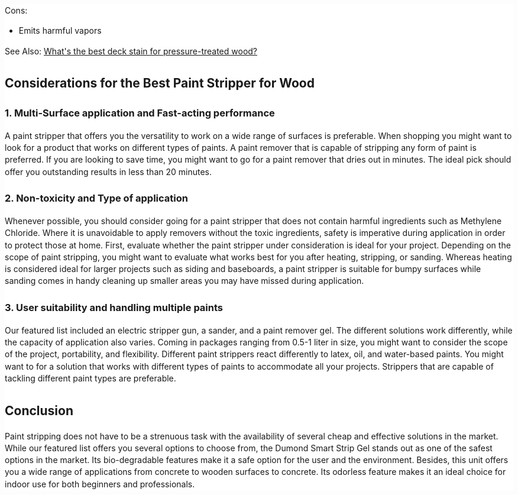Cons:
- Emits harmful vapors

See Also:
[What's the best deck stain for pressure-treated wood?](https://pestpolicy.com/best-deck-stain-for-pressure-treated-wood/)
## Considerations for the Best Paint Stripper for Wood
### 1. Multi-Surface application and Fast-acting performance
A paint stripper that offers you the versatility to work on a wide range of surfaces is preferable.
When shopping you might want to look for a product that works on different types of paints. A paint remover that is capable of stripping any form of paint is preferred.
If you are looking to save time, you might want to go for a paint remover that dries out in minutes. The ideal pick should offer you outstanding results in less than 20 minutes.
### 2. Non-toxicity and Type of application
Whenever possible, you should consider going for a paint stripper that does not contain harmful ingredients such as Methylene Chloride.
Where it is unavoidable to apply removers without the toxic ingredients, safety is imperative during application in order to protect those at home.
First, evaluate whether the paint stripper under consideration is ideal for your project.
Depending on the scope of paint stripping, you might want to evaluate what works best for you after heating, stripping, or sanding.
Whereas heating is considered ideal for larger projects such as siding and baseboards, a paint stripper is suitable for bumpy surfaces while sanding comes in handy cleaning up smaller areas you may have missed during application.
### 3. User suitability and handling multiple paints
Our featured list included an electric stripper gun, a sander, and a paint remover gel. The different solutions work differently, while the capacity of application also varies.
Coming in packages ranging from 0.5-1 liter in size, you might want to consider the scope of the project, portability, and flexibility.
Different paint strippers react differently to latex, oil, and water-based paints.
You might want to for a solution that works with different types of paints to accommodate all your projects. Strippers that are capable of tackling different paint types are preferable.
## Conclusion
Paint stripping does not have to be a strenuous task with the availability of several cheap and effective solutions in the market.
While our featured list offers you several options to choose from, the Dumond Smart Strip Gel stands out as one of the safest options in the market.
Its bio-degradable features make it a safe option for the user and the environment. Besides, this unit offers you a wide range of applications from concrete to wooden surfaces to concrete.
Its odorless feature makes it an ideal choice for indoor use for both beginners and professionals.